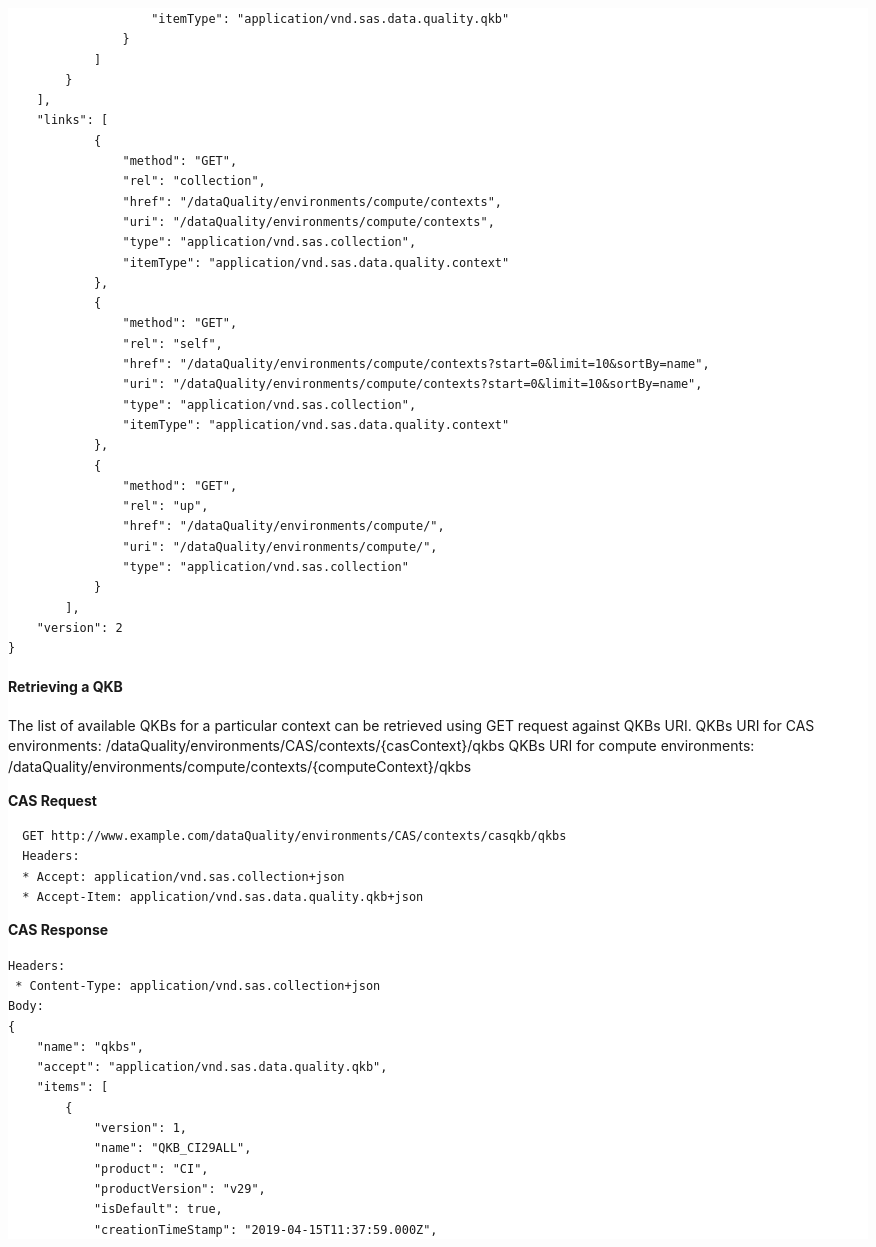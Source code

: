 ````
                    "itemType": "application/vnd.sas.data.quality.qkb"
                }
            ]
        }
    ],
    "links": [
            {
                "method": "GET",
                "rel": "collection",
                "href": "/dataQuality/environments/compute/contexts",
                "uri": "/dataQuality/environments/compute/contexts",
                "type": "application/vnd.sas.collection",
                "itemType": "application/vnd.sas.data.quality.context"
            },
            {
                "method": "GET",
                "rel": "self",
                "href": "/dataQuality/environments/compute/contexts?start=0&limit=10&sortBy=name",
                "uri": "/dataQuality/environments/compute/contexts?start=0&limit=10&sortBy=name",
                "type": "application/vnd.sas.collection",
                "itemType": "application/vnd.sas.data.quality.context"
            },
            {
                "method": "GET",
                "rel": "up",
                "href": "/dataQuality/environments/compute/",
                "uri": "/dataQuality/environments/compute/",
                "type": "application/vnd.sas.collection"
            }
        ],
    "version": 2
}
````

#### <a name='example-get-qkbs'>Retrieving a QKB</a>

The list of available QKBs for a particular context can be retrieved using GET request against QKBs URI.
QKBs URI for CAS environments: /dataQuality/environments/CAS/contexts/{casContext}/qkbs
QKBs URI for compute environments: /dataQuality/environments/compute/contexts/{computeContext}/qkbs

**CAS Request**
```
  GET http://www.example.com/dataQuality/environments/CAS/contexts/casqkb/qkbs
  Headers:
  * Accept: application/vnd.sas.collection+json
  * Accept-Item: application/vnd.sas.data.quality.qkb+json
```

**CAS Response**
````
Headers:
 * Content-Type: application/vnd.sas.collection+json
Body:
{
    "name": "qkbs",
    "accept": "application/vnd.sas.data.quality.qkb",
    "items": [
        {
            "version": 1,
            "name": "QKB_CI29ALL",
            "product": "CI",
            "productVersion": "v29",
            "isDefault": true,
            "creationTimeStamp": "2019-04-15T11:37:59.000Z",
````